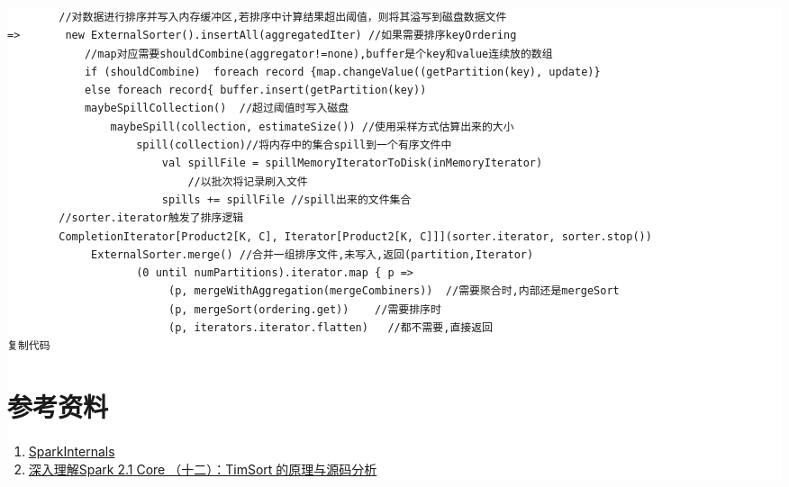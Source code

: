 ```
        //对数据进行排序并写入内存缓冲区,若排序中计算结果超出阈值，则将其溢写到磁盘数据文件
=>       new ExternalSorter().insertAll(aggregatedIter) //如果需要排序keyOrdering
            //map对应需要shouldCombine(aggregator!=none),buffer是个key和value连续放的数组
            if (shouldCombine)  foreach record {map.changeValue((getPartition(key), update)}
            else foreach record{ buffer.insert(getPartition(key))
            maybeSpillCollection()  //超过阈值时写入磁盘
                maybeSpill(collection, estimateSize()) //使用采样方式估算出来的大小
                    spill(collection)//将内存中的集合spill到一个有序文件中
                        val spillFile = spillMemoryIteratorToDisk(inMemoryIterator)
                            //以批次将记录刷入文件
                        spills += spillFile //spill出来的文件集合
        //sorter.iterator触发了排序逻辑
        CompletionIterator[Product2[K, C], Iterator[Product2[K, C]]](sorter.iterator, sorter.stop())    
             ExternalSorter.merge() //合并一组排序文件,未写入,返回(partition,Iterator)
                    (0 until numPartitions).iterator.map { p =>
                         (p, mergeWithAggregation(mergeCombiners))  //需要聚合时,内部还是mergeSort
                         (p, mergeSort(ordering.get))    //需要排序时
                         (p, iterators.iterator.flatten)   //都不需要,直接返回
复制代码
```

# 参考资料

1. [SparkInternals](https://github.com/JerryLead/SparkInternals)
2. [深入理解Spark 2.1 Core （十二）：TimSort 的原理与源码分析](https://blog.csdn.net/u011239443/article/details/57406300)